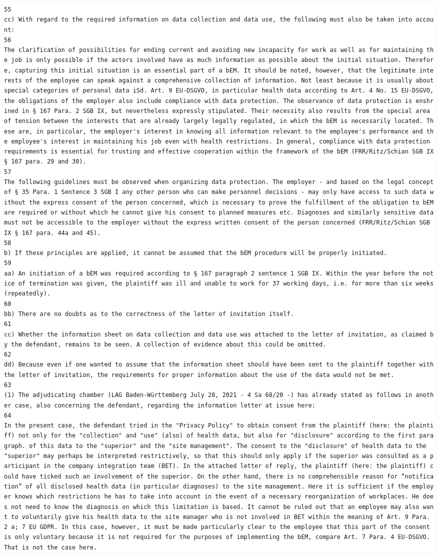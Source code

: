 ```
55
cc) With regard to the required information on data collection and data use, the following must also be taken into account:
56
The clarification of possibilities for ending current and avoiding new incapacity for work as well as for maintaining the job is only possible if the actors involved have as much information as possible about the initial situation. Therefore, capturing this initial situation is an essential part of a bEM. It should be noted, however, that the legitimate interests of the employee can speak against a comprehensive collection of information. Not least because it is usually about special categories of personal data iSd. Art. 9 EU-DSGVO, in particular health data according to Art. 4 No. 15 EU-DSGVO, the obligations of the employer also include compliance with data protection. The observance of data protection is enshrined in § 167 Para. 2 SGB IX, but nevertheless expressly stipulated. Their necessity also results from the special area of tension between the interests that are already largely legally regulated, in which the bEM is necessarily located. These are, in particular, the employer's interest in knowing all information relevant to the employee's performance and the employee's interest in maintaining his job even with health restrictions. In general, compliance with data protection requirements is essential for trusting and effective cooperation within the framework of the bEM (FRR/Ritz/Schian SGB IX § 167 para. 29 and 30).
57
The following guidelines must be observed when organizing data protection. The employer - and based on the legal concept of § 35 Para. 1 Sentence 3 SGB I any other person who can make personnel decisions - may only have access to such data without the express consent of the person concerned, which is necessary to prove the fulfillment of the obligation to bEM are required or without which he cannot give his consent to planned measures etc. Diagnoses and similarly sensitive data must not be accessible to the employer without the express written consent of the person concerned (FRR/Ritz/Schian SGB IX § 167 para. 44a and 45).
58
b) If these principles are applied, it cannot be assumed that the bEM procedure will be properly initiated.
59
aa) An initiation of a bEM was required according to § 167 paragraph 2 sentence 1 SGB IX. Within the year before the notice of termination was given, the plaintiff was ill and unable to work for 37 working days, i.e. for more than six weeks (repeatedly).
60
bb) There are no doubts as to the correctness of the letter of invitation itself.
61
cc) Whether the information sheet on data collection and data use was attached to the letter of invitation, as claimed by the defendant, remains to be seen. A collection of evidence about this could be omitted.
62
dd) Because even if one wanted to assume that the information sheet should have been sent to the plaintiff together with the letter of invitation, the requirements for proper information about the use of the data would not be met.
63
(1) The adjudicating chamber (LAG Baden-Württemberg July 28, 2021 - 4 Sa 68/20 -) has already stated as follows in another case, also concerning the defendant, regarding the information letter at issue here:
64
In the present case, the defendant tried in the "Privacy Policy" to obtain consent from the plaintiff (here: the plaintiff) not only for the "collection" and "use" (also) of health data, but also for "disclosure" according to the first paragraph. of this data to the "superior" and the "site management". The consent to the "disclosure" of health data to the "superior" may perhaps be interpreted restrictively, so that this should only apply if the superior was consulted as a participant in the company integration team (BET). In the attached letter of reply, the plaintiff (here: the plaintiff) could have ticked such an involvement of the superior. On the other hand, there is no comprehensible reason for “notification” of all disclosed health data (in particular diagnoses) to the site management. Here it is sufficient if the employer knows which restrictions he has to take into account in the event of a necessary reorganization of workplaces. He does not need to know the diagnosis on which this limitation is based. It cannot be ruled out that an employee may also want to voluntarily give his health data to the site manager who is not involved in BET within the meaning of Art. 9 Para. 2 a; 7 EU GDPR. In this case, however, it must be made particularly clear to the employee that this part of the consent is only voluntary because it is not required for the purposes of implementing the bEM, compare Art. 7 Para. 4 EU-DSGVO. That is not the case here.
```